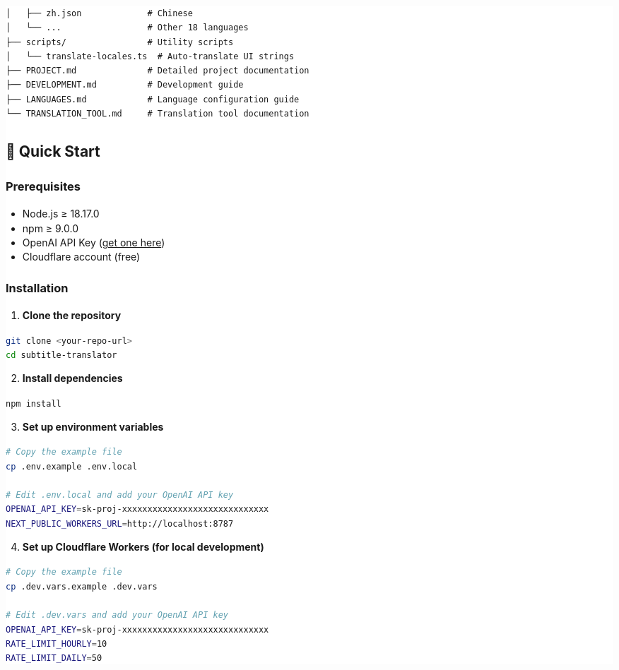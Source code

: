 ```
│   ├── zh.json             # Chinese
│   └── ...                 # Other 18 languages
├── scripts/                # Utility scripts
│   └── translate-locales.ts  # Auto-translate UI strings
├── PROJECT.md              # Detailed project documentation
├── DEVELOPMENT.md          # Development guide
├── LANGUAGES.md            # Language configuration guide
└── TRANSLATION_TOOL.md     # Translation tool documentation
```

## 🚀 Quick Start

### Prerequisites

- Node.js ≥ 18.17.0
- npm ≥ 9.0.0
- OpenAI API Key ([get one here](https://platform.openai.com/api-keys))
- Cloudflare account (free)

### Installation

1. **Clone the repository**

```bash
git clone <your-repo-url>
cd subtitle-translator
```

2. **Install dependencies**

```bash
npm install
```

3. **Set up environment variables**

```bash
# Copy the example file
cp .env.example .env.local

# Edit .env.local and add your OpenAI API key
OPENAI_API_KEY=sk-proj-xxxxxxxxxxxxxxxxxxxxxxxxxxxxx
NEXT_PUBLIC_WORKERS_URL=http://localhost:8787
```

4. **Set up Cloudflare Workers (for local development)**

```bash
# Copy the example file
cp .dev.vars.example .dev.vars

# Edit .dev.vars and add your OpenAI API key
OPENAI_API_KEY=sk-proj-xxxxxxxxxxxxxxxxxxxxxxxxxxxxx
RATE_LIMIT_HOURLY=10
RATE_LIMIT_DAILY=50
```
